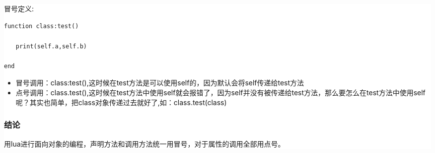 冒号定义:

```
function class:test()  

　　print(self.a,self.b)

end
```
* 冒号调用：class:test(),这时候在test方法是可以使用self的，因为默认会将self传递给test方法
* 点号调用：class.test(),这时候在test方法中使用self就会报错了，因为self并没有被传递给test方法，那么要怎么在test方法中使用self呢？其实也简单，把class对象传递过去就好了,如：class.test(class)

### 结论
用lua进行面向对象的编程，声明方法和调用方法统一用冒号，对于属性的调用全部用点号。



